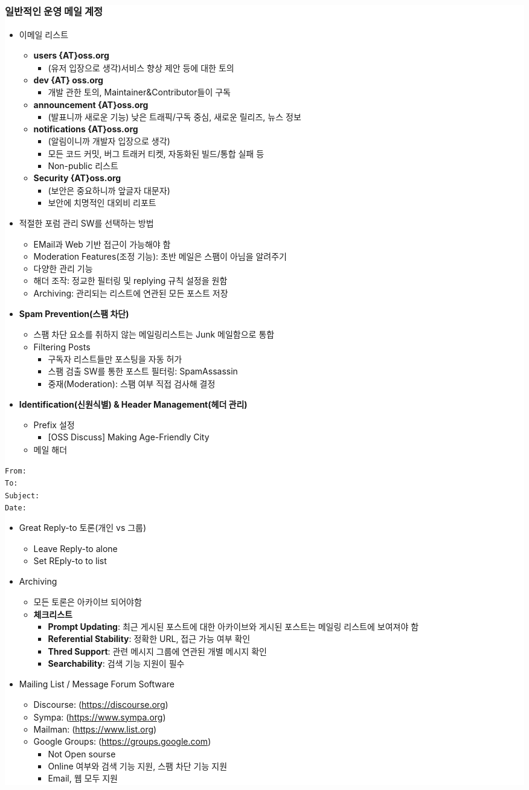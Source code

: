 ### 일반적인 운영 메일 계정
- 이메일 리스트
    - **users {AT}oss.org**
        + (유저 입장으로 생각)서비스 향상 제안 등에 대한 토의
    - **dev {AT} oss.org**
        + 개발 관한 토의, Maintainer&Contributor들이 구독
    - **announcement {AT}oss.org**
        + (발표니까 새로운 기능) 낮은 트래픽/구독 중심, 새로운 릴리즈, 뉴스 정보
    - **notifications {AT}oss.org**
        + (알림이니까 개발자 입장으로 생각)
        + 모든 코드 커밋, 버그 트래커 티켓, 자동화된 빌드/통합 실패 등
        + Non-public 리스트
    - **Security {AT}oss.org**
        + (보안은 중요하니까 앞글자 대문자)
        + 보안에 치명적인 대외비 리포트

- 적절한 포럼 관리 SW를 선택하는 방법
    + EMail과 Web 기반 접근이 가능해야 함
    + Moderation Features(조정 기능): 초반 메일은 스팸이 아님을 알려주기
    + 다양한 관리 기능
    + 해더 조작: 정교한 필터링 및 replying 규칙 설정을 원함
    + Archiving: 관리되는 리스트에 연관된 모든 포스트 저장

- **Spam Prevention(스팸 차단)**
    + 스팸 차단 요소를 취하지 않는 메일링리스트는 Junk 메일함으로 통합
    + Filtering Posts
        - 구독자 리스트들만 포스팅을 자동 허가
        - 스팸 검출 SW를 통한 포스트 필터링: SpamAssassin
        - 중재(Moderation): 스팸 여부 직접 검사해 결정
    
- **Identification(신원식별) & Header Management(헤더 관리)**
    + Prefix 설정
        - [OSS Discuss] Making Age-Friendly City    
    + 메일 해더

```
From:
To:
Subject:
Date:
```

- Great Reply-to 토론(개인 vs 그룹)
    + Leave Reply-to alone
    + Set REply-to to list

- Archiving
    + 모든 토론은 아카이브 되어야함
    + **<span style="color:#red">체크리스트</span>**
        - **Prompt Updating**: 최근 게시된 포스트에 대한 아카이브와 게시된 포스트는 메일링 리스트에 보여져야 함
        - **Referential Stability**: 정확한 URL, 접근 가능 여부 확인
        - **Thred Support**: 관련 메시지 그룹에 연관된 개별 메시지 확인
        - **Searchability**: 검색 기능 지원이 필수

- Mailing List / Message Forum Software
    + Discourse: (https://discourse.org)
    + Sympa: (https://www.sympa.org)
    + Mailman: (https://www.list.org)
    + Google Groups: (https://groups.google.com)
        - Not Open sourse
        - Online 여부와 검색 기능 지원, 스팸 차단 기능 지원
        + Email, 웹 모두 지원